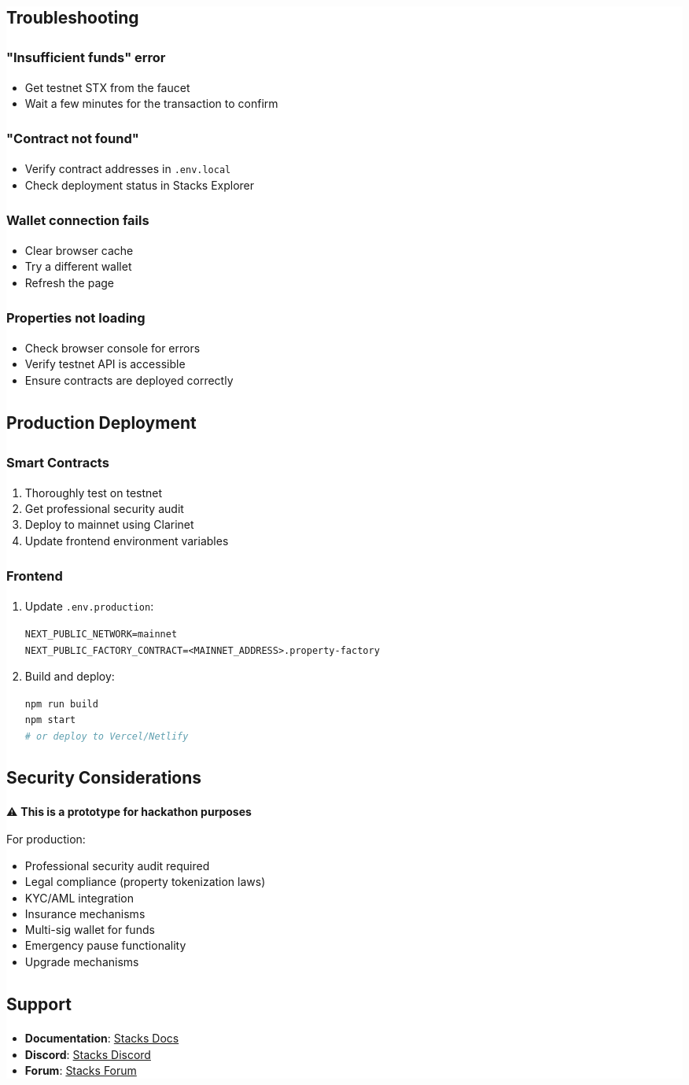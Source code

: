 ## Troubleshooting

### "Insufficient funds" error
- Get testnet STX from the faucet
- Wait a few minutes for the transaction to confirm

### "Contract not found"
- Verify contract addresses in `.env.local`
- Check deployment status in Stacks Explorer

### Wallet connection fails
- Clear browser cache
- Try a different wallet
- Refresh the page

### Properties not loading
- Check browser console for errors
- Verify testnet API is accessible
- Ensure contracts are deployed correctly

## Production Deployment

### Smart Contracts

1. Thoroughly test on testnet
2. Get professional security audit
3. Deploy to mainnet using Clarinet
4. Update frontend environment variables

### Frontend

1. Update `.env.production`:
   ```env
   NEXT_PUBLIC_NETWORK=mainnet
   NEXT_PUBLIC_FACTORY_CONTRACT=<MAINNET_ADDRESS>.property-factory
   ```

2. Build and deploy:
   ```bash
   npm run build
   npm start
   # or deploy to Vercel/Netlify
   ```

## Security Considerations

⚠️ **This is a prototype for hackathon purposes**

For production:
- Professional security audit required
- Legal compliance (property tokenization laws)
- KYC/AML integration
- Insurance mechanisms
- Multi-sig wallet for funds
- Emergency pause functionality
- Upgrade mechanisms

## Support

- **Documentation**: [Stacks Docs](https://docs.stacks.co)
- **Discord**: [Stacks Discord](https://discord.gg/stacks)
- **Forum**: [Stacks Forum](https://forum.stacks.org)
